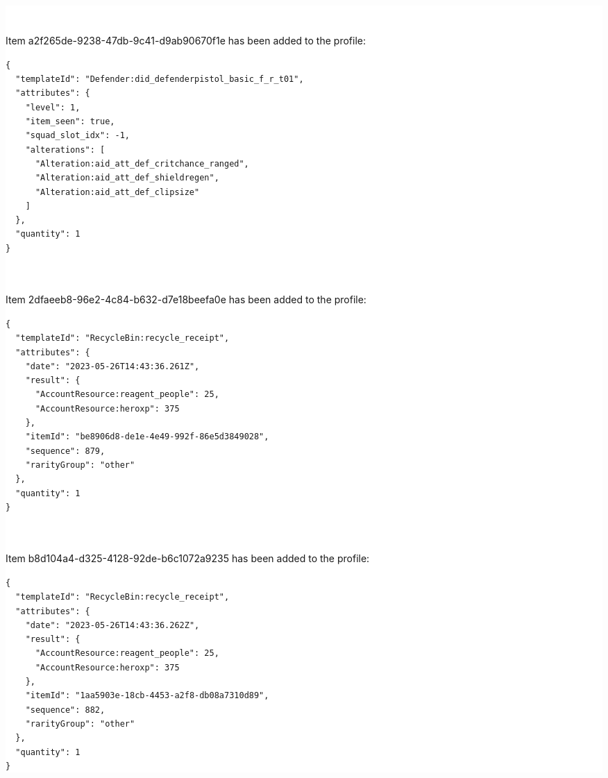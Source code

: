 <br><br>
Item a2f265de-9238-47db-9c41-d9ab90670f1e has been added to the profile:

```
{
  "templateId": "Defender:did_defenderpistol_basic_f_r_t01",
  "attributes": {
    "level": 1,
    "item_seen": true,
    "squad_slot_idx": -1,
    "alterations": [
      "Alteration:aid_att_def_critchance_ranged",
      "Alteration:aid_att_def_shieldregen",
      "Alteration:aid_att_def_clipsize"
    ]
  },
  "quantity": 1
}
```

<br><br>
Item 2dfaeeb8-96e2-4c84-b632-d7e18beefa0e has been added to the profile:

```
{
  "templateId": "RecycleBin:recycle_receipt",
  "attributes": {
    "date": "2023-05-26T14:43:36.261Z",
    "result": {
      "AccountResource:reagent_people": 25,
      "AccountResource:heroxp": 375
    },
    "itemId": "be8906d8-de1e-4e49-992f-86e5d3849028",
    "sequence": 879,
    "rarityGroup": "other"
  },
  "quantity": 1
}
```

<br><br>
Item b8d104a4-d325-4128-92de-b6c1072a9235 has been added to the profile:

```
{
  "templateId": "RecycleBin:recycle_receipt",
  "attributes": {
    "date": "2023-05-26T14:43:36.262Z",
    "result": {
      "AccountResource:reagent_people": 25,
      "AccountResource:heroxp": 375
    },
    "itemId": "1aa5903e-18cb-4453-a2f8-db08a7310d89",
    "sequence": 882,
    "rarityGroup": "other"
  },
  "quantity": 1
}
```
